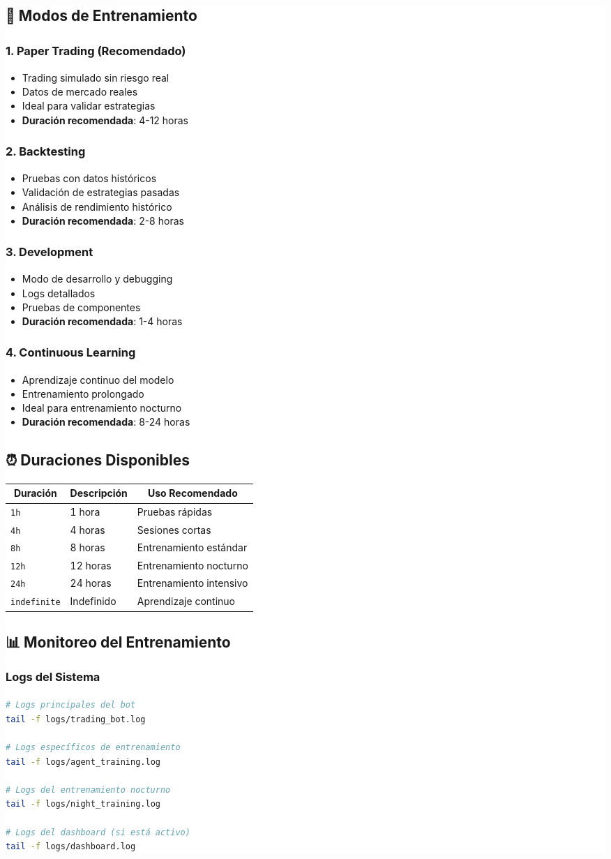 ## 🎯 Modos de Entrenamiento

### 1. **Paper Trading** (Recomendado)
- Trading simulado sin riesgo real
- Datos de mercado reales
- Ideal para validar estrategias
- **Duración recomendada**: 4-12 horas

### 2. **Backtesting**
- Pruebas con datos históricos
- Validación de estrategias pasadas
- Análisis de rendimiento histórico
- **Duración recomendada**: 2-8 horas

### 3. **Development**
- Modo de desarrollo y debugging
- Logs detallados
- Pruebas de componentes
- **Duración recomendada**: 1-4 horas

### 4. **Continuous Learning**
- Aprendizaje continuo del modelo
- Entrenamiento prolongado
- Ideal para entrenamiento nocturno
- **Duración recomendada**: 8-24 horas

## ⏰ Duraciones Disponibles

| Duración | Descripción | Uso Recomendado |
|----------|-------------|-----------------|
| `1h` | 1 hora | Pruebas rápidas |
| `4h` | 4 horas | Sesiones cortas |
| `8h` | 8 horas | Entrenamiento estándar |
| `12h` | 12 horas | Entrenamiento nocturno |
| `24h` | 24 horas | Entrenamiento intensivo |
| `indefinite` | Indefinido | Aprendizaje continuo |

## 📊 Monitoreo del Entrenamiento

### Logs del Sistema

```bash
# Logs principales del bot
tail -f logs/trading_bot.log

# Logs específicos de entrenamiento
tail -f logs/agent_training.log

# Logs del entrenamiento nocturno
tail -f logs/night_training.log

# Logs del dashboard (si está activo)
tail -f logs/dashboard.log
```
